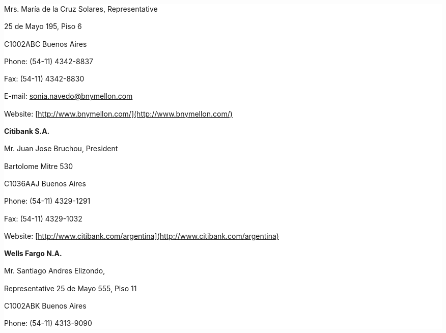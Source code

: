 

Mrs. María de la Cruz Solares, Representative 



25 de Mayo 195, Piso 6



C1002ABC Buenos Aires 



Phone: (54-11) 4342-8837 



Fax: (54-11) 4342-8830



E-mail: [sonia.navedo@bnymellon.com](sonia.navedo@bnymellon.com) 



Website: [http://www.bnymellon.com/](http://www.bnymellon.com/)



**Citibank S.A.**



Mr. Juan Jose Bruchou, President



Bartolome Mitre 530



C1036AAJ Buenos Aires



Phone: (54-11) 4329-1291



Fax: (54-11) 4329-1032



Website: [http://www.citibank.com/argentina](http://www.citibank.com/argentina)



**Wells Fargo N.A.**



Mr. Santiago Andres Elizondo, 



Representative 25 de Mayo 555, Piso 11



C1002ABK Buenos Aires 



Phone: (54-11) 4313-9090 

